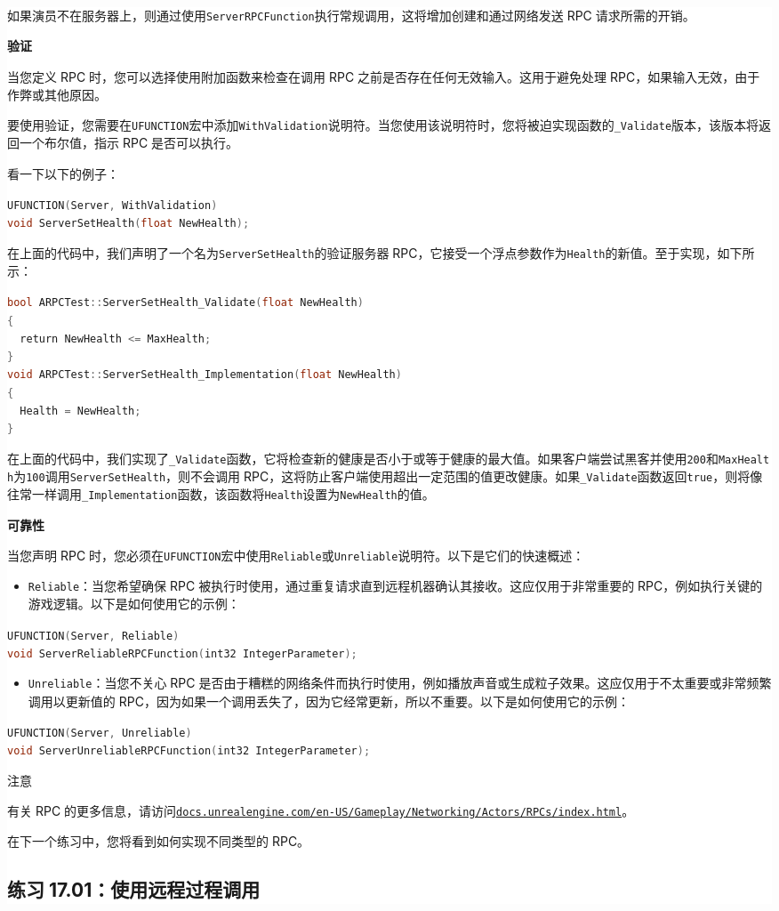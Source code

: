 如果演员不在服务器上，则通过使用`ServerRPCFunction`执行常规调用，这将增加创建和通过网络发送 RPC 请求所需的开销。

**验证**

当您定义 RPC 时，您可以选择使用附加函数来检查在调用 RPC 之前是否存在任何无效输入。这用于避免处理 RPC，如果输入无效，由于作弊或其他原因。

要使用验证，您需要在`UFUNCTION`宏中添加`WithValidation`说明符。当您使用该说明符时，您将被迫实现函数的`_Validate`版本，该版本将返回一个布尔值，指示 RPC 是否可以执行。

看一下以下的例子：

```cpp
UFUNCTION(Server, WithValidation)
void ServerSetHealth(float NewHealth);
```

在上面的代码中，我们声明了一个名为`ServerSetHealth`的验证服务器 RPC，它接受一个浮点参数作为`Health`的新值。至于实现，如下所示：

```cpp
bool ARPCTest::ServerSetHealth_Validate(float NewHealth)
{
  return NewHealth <= MaxHealth;
}
void ARPCTest::ServerSetHealth_Implementation(float NewHealth)
{
  Health = NewHealth;
}
```

在上面的代码中，我们实现了`_Validate`函数，它将检查新的健康是否小于或等于健康的最大值。如果客户端尝试黑客并使用`200`和`MaxHealth`为`100`调用`ServerSetHealth`，则不会调用 RPC，这将防止客户端使用超出一定范围的值更改健康。如果`_Validate`函数返回`true`，则将像往常一样调用`_Implementation`函数，该函数将`Health`设置为`NewHealth`的值。

**可靠性**

当您声明 RPC 时，您必须在`UFUNCTION`宏中使用`Reliable`或`Unreliable`说明符。以下是它们的快速概述：

+   `Reliable`：当您希望确保 RPC 被执行时使用，通过重复请求直到远程机器确认其接收。这应仅用于非常重要的 RPC，例如执行关键的游戏逻辑。以下是如何使用它的示例：

```cpp
UFUNCTION(Server, Reliable)
void ServerReliableRPCFunction(int32 IntegerParameter); 
```

+   `Unreliable`：当您不关心 RPC 是否由于糟糕的网络条件而执行时使用，例如播放声音或生成粒子效果。这应仅用于不太重要或非常频繁调用以更新值的 RPC，因为如果一个调用丢失了，因为它经常更新，所以不重要。以下是如何使用它的示例：

```cpp
UFUNCTION(Server, Unreliable)
void ServerUnreliableRPCFunction(int32 IntegerParameter);
```

注意

有关 RPC 的更多信息，请访问[`docs.unrealengine.com/en-US/Gameplay/Networking/Actors/RPCs/index.html`](https://docs.unrealengine.com/en-US/Gameplay/Networking/Actors/RPCs/index.html)。

在下一个练习中，您将看到如何实现不同类型的 RPC。

## 练习 17.01：使用远程过程调用
